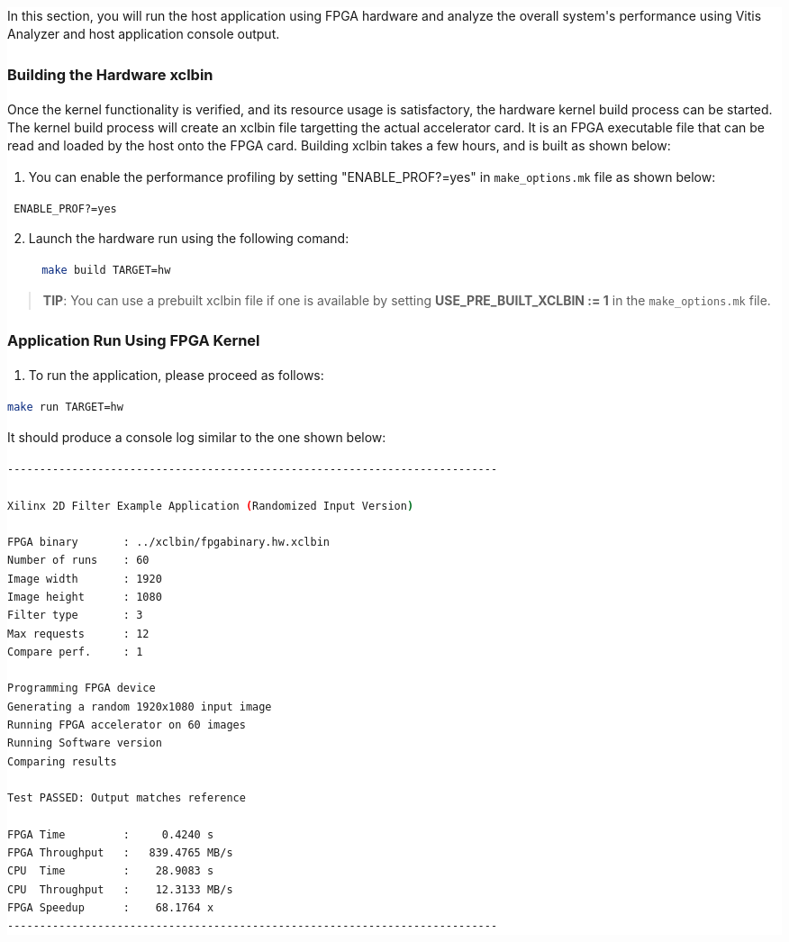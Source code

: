 In this section, you will run the host application using FPGA hardware and analyze the overall system's performance using Vitis Analyzer and host application console output.

### Building the Hardware xclbin

Once the kernel functionality is verified, and its resource usage is satisfactory, the hardware kernel build process can be started. The kernel build process will create an xclbin file targetting the actual accelerator card. It is an FPGA executable file that can be read and loaded by the host onto the FPGA card. Building xclbin takes a few hours, and is built as shown below:

1. You can enable the performance profiling by setting "ENABLE_PROF?=yes" in `make_options.mk` file as shown below:

  ```bash
   ENABLE_PROF?=yes
 ```

2. Launch the hardware run using the following comand: 

   ```bash
     make build TARGET=hw
   ```
  
  >**TIP**: You can use a prebuilt xclbin file if one is available by setting **USE_PRE_BUILT_XCLBIN := 1**  in the  `make_options.mk` file.

### Application Run Using FPGA Kernel

1. To run the application, please proceed as follows:

  ```bash
  make run TARGET=hw
  ```

It should produce a console log similar to the one shown below:

```bash
----------------------------------------------------------------------------

Xilinx 2D Filter Example Application (Randomized Input Version)

FPGA binary       : ../xclbin/fpgabinary.hw.xclbin
Number of runs    : 60
Image width       : 1920
Image height      : 1080
Filter type       : 3
Max requests      : 12
Compare perf.     : 1

Programming FPGA device
Generating a random 1920x1080 input image
Running FPGA accelerator on 60 images
Running Software version
Comparing results

Test PASSED: Output matches reference

FPGA Time         :     0.4240 s
FPGA Throughput   :   839.4765 MB/s
CPU  Time         :    28.9083 s
CPU  Throughput   :    12.3133 MB/s
FPGA Speedup      :    68.1764 x
----------------------------------------------------------------------------
```
